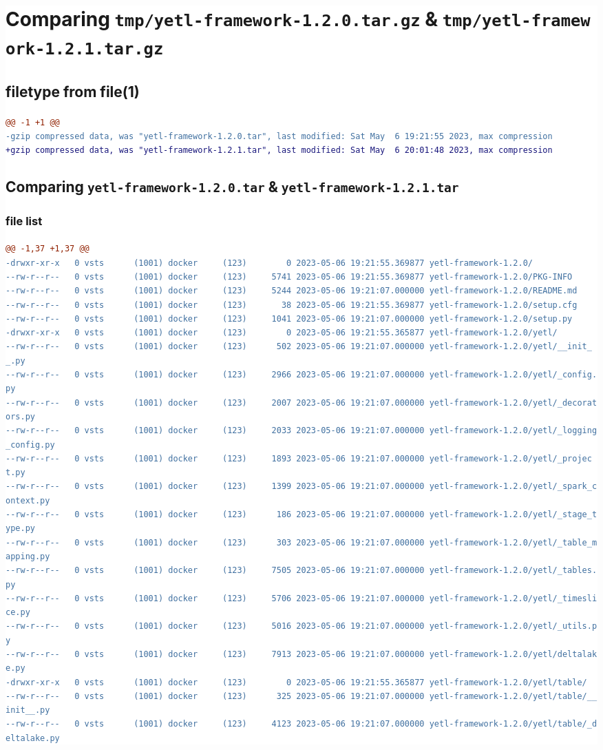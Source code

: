 # Comparing `tmp/yetl-framework-1.2.0.tar.gz` & `tmp/yetl-framework-1.2.1.tar.gz`

## filetype from file(1)

```diff
@@ -1 +1 @@
-gzip compressed data, was "yetl-framework-1.2.0.tar", last modified: Sat May  6 19:21:55 2023, max compression
+gzip compressed data, was "yetl-framework-1.2.1.tar", last modified: Sat May  6 20:01:48 2023, max compression
```

## Comparing `yetl-framework-1.2.0.tar` & `yetl-framework-1.2.1.tar`

### file list

```diff
@@ -1,37 +1,37 @@
-drwxr-xr-x   0 vsts      (1001) docker     (123)        0 2023-05-06 19:21:55.369877 yetl-framework-1.2.0/
--rw-r--r--   0 vsts      (1001) docker     (123)     5741 2023-05-06 19:21:55.369877 yetl-framework-1.2.0/PKG-INFO
--rw-r--r--   0 vsts      (1001) docker     (123)     5244 2023-05-06 19:21:07.000000 yetl-framework-1.2.0/README.md
--rw-r--r--   0 vsts      (1001) docker     (123)       38 2023-05-06 19:21:55.369877 yetl-framework-1.2.0/setup.cfg
--rw-r--r--   0 vsts      (1001) docker     (123)     1041 2023-05-06 19:21:07.000000 yetl-framework-1.2.0/setup.py
-drwxr-xr-x   0 vsts      (1001) docker     (123)        0 2023-05-06 19:21:55.365877 yetl-framework-1.2.0/yetl/
--rw-r--r--   0 vsts      (1001) docker     (123)      502 2023-05-06 19:21:07.000000 yetl-framework-1.2.0/yetl/__init__.py
--rw-r--r--   0 vsts      (1001) docker     (123)     2966 2023-05-06 19:21:07.000000 yetl-framework-1.2.0/yetl/_config.py
--rw-r--r--   0 vsts      (1001) docker     (123)     2007 2023-05-06 19:21:07.000000 yetl-framework-1.2.0/yetl/_decorators.py
--rw-r--r--   0 vsts      (1001) docker     (123)     2033 2023-05-06 19:21:07.000000 yetl-framework-1.2.0/yetl/_logging_config.py
--rw-r--r--   0 vsts      (1001) docker     (123)     1893 2023-05-06 19:21:07.000000 yetl-framework-1.2.0/yetl/_project.py
--rw-r--r--   0 vsts      (1001) docker     (123)     1399 2023-05-06 19:21:07.000000 yetl-framework-1.2.0/yetl/_spark_context.py
--rw-r--r--   0 vsts      (1001) docker     (123)      186 2023-05-06 19:21:07.000000 yetl-framework-1.2.0/yetl/_stage_type.py
--rw-r--r--   0 vsts      (1001) docker     (123)      303 2023-05-06 19:21:07.000000 yetl-framework-1.2.0/yetl/_table_mapping.py
--rw-r--r--   0 vsts      (1001) docker     (123)     7505 2023-05-06 19:21:07.000000 yetl-framework-1.2.0/yetl/_tables.py
--rw-r--r--   0 vsts      (1001) docker     (123)     5706 2023-05-06 19:21:07.000000 yetl-framework-1.2.0/yetl/_timeslice.py
--rw-r--r--   0 vsts      (1001) docker     (123)     5016 2023-05-06 19:21:07.000000 yetl-framework-1.2.0/yetl/_utils.py
--rw-r--r--   0 vsts      (1001) docker     (123)     7913 2023-05-06 19:21:07.000000 yetl-framework-1.2.0/yetl/deltalake.py
-drwxr-xr-x   0 vsts      (1001) docker     (123)        0 2023-05-06 19:21:55.365877 yetl-framework-1.2.0/yetl/table/
--rw-r--r--   0 vsts      (1001) docker     (123)      325 2023-05-06 19:21:07.000000 yetl-framework-1.2.0/yetl/table/__init__.py
--rw-r--r--   0 vsts      (1001) docker     (123)     4123 2023-05-06 19:21:07.000000 yetl-framework-1.2.0/yetl/table/_deltalake.py
```
